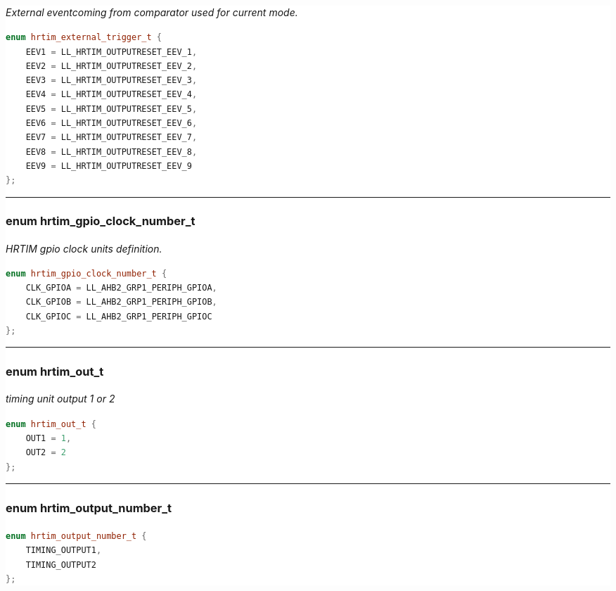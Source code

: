 _External eventcoming from comparator used for current mode._ 
```C++
enum hrtim_external_trigger_t {
    EEV1 = LL_HRTIM_OUTPUTRESET_EEV_1,
    EEV2 = LL_HRTIM_OUTPUTRESET_EEV_2,
    EEV3 = LL_HRTIM_OUTPUTRESET_EEV_3,
    EEV4 = LL_HRTIM_OUTPUTRESET_EEV_4,
    EEV5 = LL_HRTIM_OUTPUTRESET_EEV_5,
    EEV6 = LL_HRTIM_OUTPUTRESET_EEV_6,
    EEV7 = LL_HRTIM_OUTPUTRESET_EEV_7,
    EEV8 = LL_HRTIM_OUTPUTRESET_EEV_8,
    EEV9 = LL_HRTIM_OUTPUTRESET_EEV_9
};
```




<hr>



### enum hrtim\_gpio\_clock\_number\_t 

_HRTIM gpio clock units definition._ 
```C++
enum hrtim_gpio_clock_number_t {
    CLK_GPIOA = LL_AHB2_GRP1_PERIPH_GPIOA,
    CLK_GPIOB = LL_AHB2_GRP1_PERIPH_GPIOB,
    CLK_GPIOC = LL_AHB2_GRP1_PERIPH_GPIOC
};
```




<hr>



### enum hrtim\_out\_t 

_timing unit output 1 or 2_ 
```C++
enum hrtim_out_t {
    OUT1 = 1,
    OUT2 = 2
};
```




<hr>



### enum hrtim\_output\_number\_t 

```C++
enum hrtim_output_number_t {
    TIMING_OUTPUT1,
    TIMING_OUTPUT2
};
```
